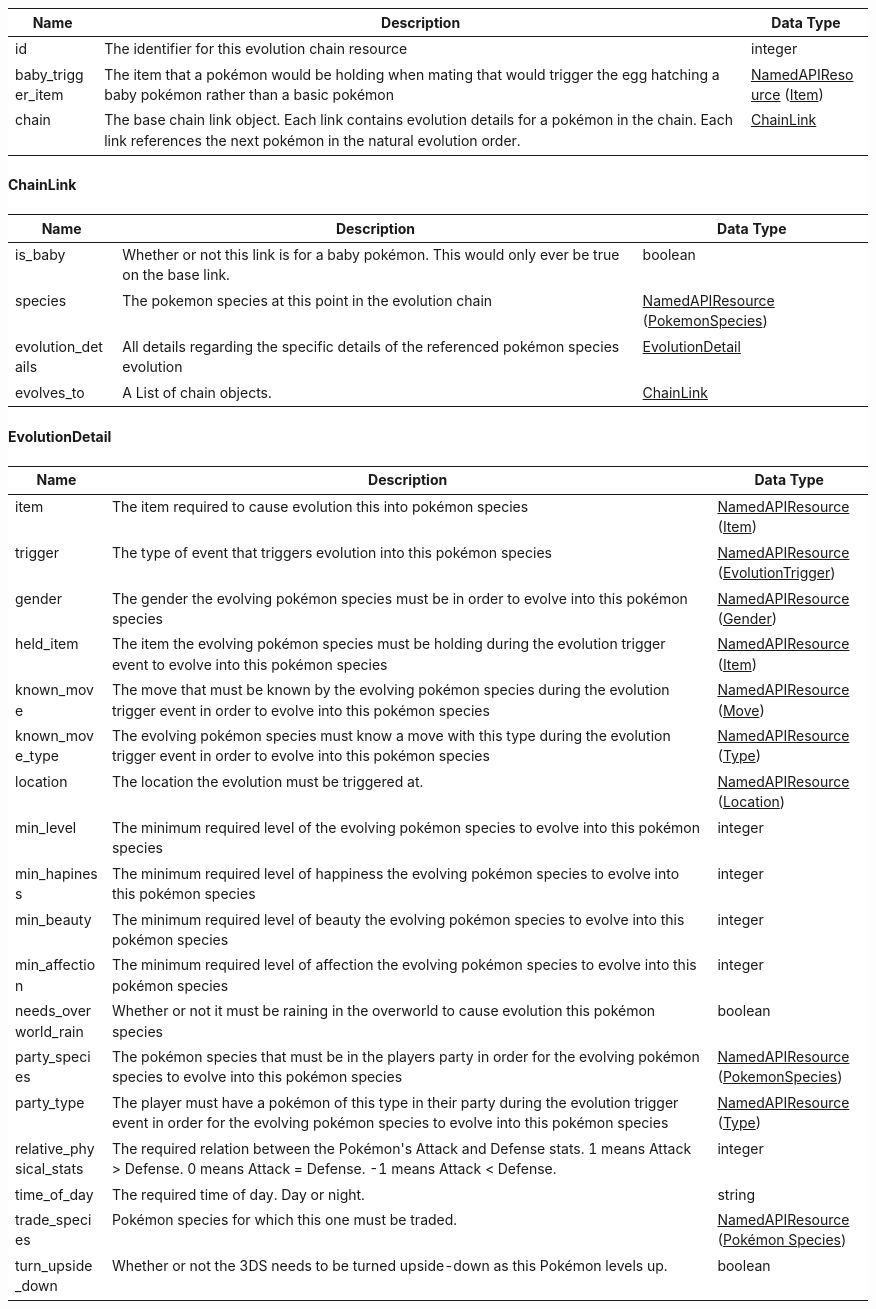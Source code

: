 | Name | Description | Data Type |
| ---- | ----------- | --------- |
| id                | The identifier for this evolution chain resource                                                                                                                   | integer |
| baby_trigger_item | The item that a pokémon would be holding when mating that would trigger the egg hatching a baby pokémon rather than a basic pokémon                                | [NamedAPIResource](#namedapiresource) ([Item](#items)) |
| chain             | The base chain link object. Each link contains evolution details for a pokémon in the chain. Each link references the next pokémon in the natural evolution order. | [ChainLink](#chainlink) |

#### ChainLink

| Name | Description | Data Type |
| ---- | ----------- | --------- |
| is_baby           | Whether or not this link is for a baby pokémon. This would only ever be true on the base link. | boolean |
| species           | The pokemon species at this point in the evolution chain                                       | [NamedAPIResource](#namedapiresource) ([PokemonSpecies](#pokemon-species)) |
| evolution_details | All details regarding the specific details of the referenced pokémon species evolution         | [EvolutionDetail](#evolutiondetail) |
| evolves_to        | A List of chain objects.                                                                       | [ChainLink](#chainlink) |

#### EvolutionDetail

| Name | Description | Data Type |
| ---- | ----------- | --------- |
| item                    | The item required to cause evolution this into pokémon species                                                                                                              | [NamedAPIResource](#namedapiresource) ([Item](#items)) |
| trigger                 | The type of event that triggers evolution into this pokémon species                                                                                                         | [NamedAPIResource](#namedapiresource) ([EvolutionTrigger](#evolution-triggers)) |
| gender                  | The gender the evolving pokémon species must be in order to evolve into this pokémon species                                                                                | [NamedAPIResource](#namedapiresource) ([Gender](#genders)) |
| held_item               | The item the evolving pokémon species must be holding during the evolution trigger event to evolve into this pokémon species                                                | [NamedAPIResource](#namedapiresource) ([Item](#items)) |
| known_move              | The move that must be known by the evolving pokémon species during the evolution trigger event in order to evolve into this pokémon species                                 | [NamedAPIResource](#namedapiresource) ([Move](#moves)) |
| known_move_type         | The evolving pokémon species must know a move with this type during the evolution trigger event in order to evolve into this pokémon species                                | [NamedAPIResource](#namedapiresource) ([Type](#types)) |
| location                | The location the evolution must be triggered at.                                                                                                                            | [NamedAPIResource](#namedapiresource) ([Location](#locations)) |
| min_level               | The minimum required level of the evolving pokémon species to evolve into this pokémon species                                                                              | integer |
| min_hapiness            | The minimum required level of happiness the evolving pokémon species to evolve into this pokémon species                                                                    | integer |
| min_beauty              | The minimum required level of beauty the evolving pokémon species to evolve into this pokémon species                                                                       | integer |
| min_affection           | The minimum required level of affection the evolving pokémon species to evolve into this pokémon species                                                                    | integer |
| needs_overworld_rain    | Whether or not it must be raining in the overworld to cause evolution this pokémon species                                                                                  | boolean |
| party_species           | The pokémon species that must be in the players party in order for the evolving pokémon species to evolve into this pokémon species                                         | [NamedAPIResource](#namedapiresource) ([PokemonSpecies](#pokemon-species)) |
| party_type              | The player must have a pokémon of this type in their party during the evolution trigger event in order for the evolving pokémon species to evolve into this pokémon species | [NamedAPIResource](#namedapiresource) ([Type](#types)) |
| relative_physical_stats | The required relation between the Pokémon's Attack and Defense stats. 1 means Attack > Defense. 0 means Attack = Defense. -1 means Attack < Defense.                        | integer |
| time_of_day             | The required time of day. Day or night.                                                                                                                                     | string |
| trade_species           | Pokémon species for which this one must be traded.                                                                                                                          | [NamedAPIResource](#namedapiresource) ([Pokémon Species](#pokemon-species)) |
| turn_upside_down        | Whether or not the 3DS needs to be turned upside-down as this Pokémon levels up.                                                                                            | boolean |
